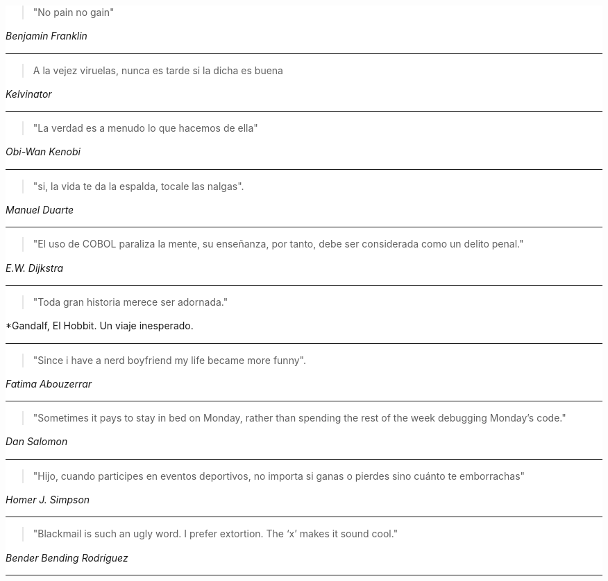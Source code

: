 > "No pain no gain"

*Benjamín Franklin*

---------

> A la vejez viruelas, nunca es tarde si la dicha es buena

*Kelvinator*

---------

> "La verdad es a menudo lo que hacemos de ella"

*Obi-Wan Kenobi*

---------

> "si, la vida te da la espalda, tocale las nalgas".

*Manuel Duarte*

---------

> "El uso de COBOL paraliza la mente, su enseñanza, por tanto, debe ser considerada como un delito penal."

*E.W. Dijkstra*

---------

> "Toda gran historia merece ser adornada."

*Gandalf, El Hobbit. Un viaje inesperado.

---------

> "Since i have a nerd boyfriend my life became more funny".

*Fatima Abouzerrar*

---------

> "Sometimes it pays to stay in bed on Monday, rather than spending the rest of the week debugging Monday’s code."

*Dan Salomon*

---------

> "Hijo, cuando participes en eventos deportivos, no importa si ganas o pierdes sino cuánto te emborrachas"

*Homer J. Simpson*

---------

> "Blackmail is such an ugly word. I prefer extortion. The ‘x’ makes it sound cool."

*Bender Bending Rodríguez*

---------
